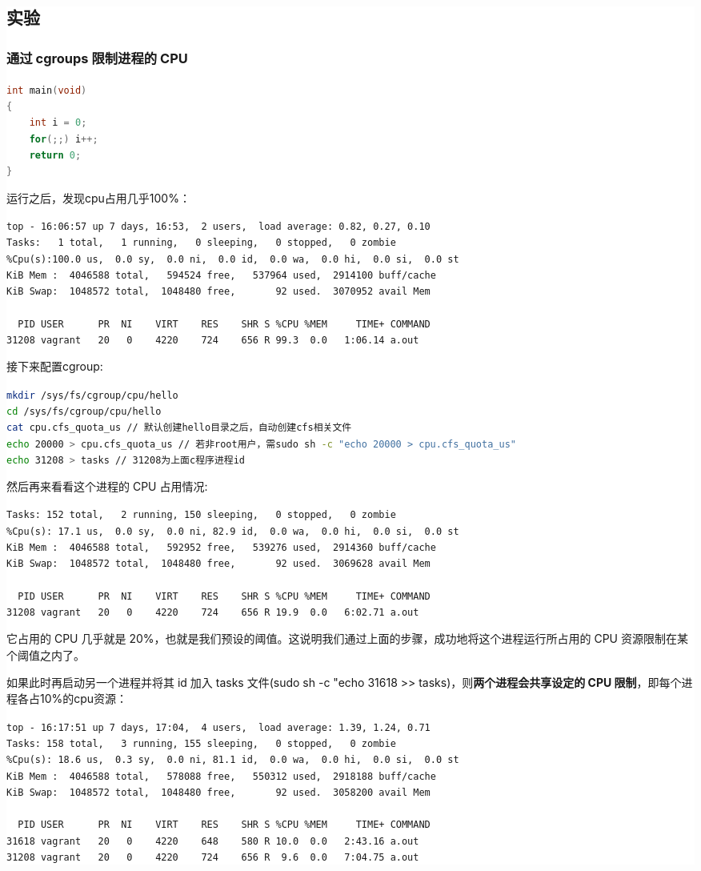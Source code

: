 ## 实验

### 通过 cgroups 限制进程的 CPU

```c
int main(void)
{
    int i = 0;
    for(;;) i++;
    return 0;
}
```

运行之后，发现cpu占用几乎100%：

```
top - 16:06:57 up 7 days, 16:53,  2 users,  load average: 0.82, 0.27, 0.10
Tasks:   1 total,   1 running,   0 sleeping,   0 stopped,   0 zombie
%Cpu(s):100.0 us,  0.0 sy,  0.0 ni,  0.0 id,  0.0 wa,  0.0 hi,  0.0 si,  0.0 st
KiB Mem :  4046588 total,   594524 free,   537964 used,  2914100 buff/cache
KiB Swap:  1048572 total,  1048480 free,       92 used.  3070952 avail Mem

  PID USER      PR  NI    VIRT    RES    SHR S %CPU %MEM     TIME+ COMMAND
31208 vagrant   20   0    4220    724    656 R 99.3  0.0   1:06.14 a.out
```

接下来配置cgroup:

```bash
mkdir /sys/fs/cgroup/cpu/hello
cd /sys/fs/cgroup/cpu/hello
cat cpu.cfs_quota_us // 默认创建hello目录之后，自动创建cfs相关文件
echo 20000 > cpu.cfs_quota_us // 若非root用户，需sudo sh -c "echo 20000 > cpu.cfs_quota_us"
echo 31208 > tasks // 31208为上面c程序进程id
```

然后再来看看这个进程的 CPU 占用情况:

```
Tasks: 152 total,   2 running, 150 sleeping,   0 stopped,   0 zombie
%Cpu(s): 17.1 us,  0.0 sy,  0.0 ni, 82.9 id,  0.0 wa,  0.0 hi,  0.0 si,  0.0 st
KiB Mem :  4046588 total,   592952 free,   539276 used,  2914360 buff/cache
KiB Swap:  1048572 total,  1048480 free,       92 used.  3069628 avail Mem

  PID USER      PR  NI    VIRT    RES    SHR S %CPU %MEM     TIME+ COMMAND
31208 vagrant   20   0    4220    724    656 R 19.9  0.0   6:02.71 a.out
```

它占用的 CPU 几乎就是 20%，也就是我们预设的阈值。这说明我们通过上面的步骤，成功地将这个进程运行所占用的 CPU 资源限制在某个阈值之内了。

如果此时再启动另一个进程并将其 id 加入 tasks 文件(sudo sh -c "echo 31618 >> tasks)，则**两个进程会共享设定的 CPU 限制**，即每个进程各占10%的cpu资源：

```
top - 16:17:51 up 7 days, 17:04,  4 users,  load average: 1.39, 1.24, 0.71
Tasks: 158 total,   3 running, 155 sleeping,   0 stopped,   0 zombie
%Cpu(s): 18.6 us,  0.3 sy,  0.0 ni, 81.1 id,  0.0 wa,  0.0 hi,  0.0 si,  0.0 st
KiB Mem :  4046588 total,   578088 free,   550312 used,  2918188 buff/cache
KiB Swap:  1048572 total,  1048480 free,       92 used.  3058200 avail Mem

  PID USER      PR  NI    VIRT    RES    SHR S %CPU %MEM     TIME+ COMMAND
31618 vagrant   20   0    4220    648    580 R 10.0  0.0   2:43.16 a.out
31208 vagrant   20   0    4220    724    656 R  9.6  0.0   7:04.75 a.out
```
